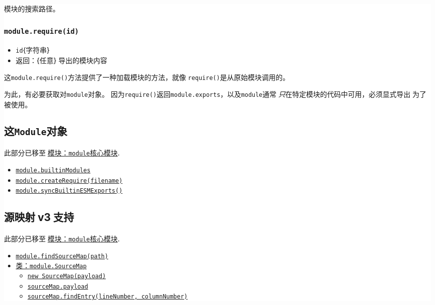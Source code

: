模块的搜索路径。

### `module.require(id)`



*   `id`{字符串}
*   返回：{任意} 导出的模块内容

这`module.require()`方法提供了一种加载模块的方法，就像
`require()`是从原始模块调用的。

为此，有必要获取对`module`对象。
因为`require()`返回`module.exports`，以及`module`通常
*只*在特定模块的代码中可用，必须显式导出
为了被使用。

## 这`Module`对象

此部分已移至
[模块：`module`核心模块](module.md#the-module-object).



*   <a id="modules_module_builtinmodules" href="module.html#modulebuiltinmodules">`module.builtinModules`</a>
*   <a id="modules_module_createrequire_filename" href="module.html#modulecreaterequirefilename">`module.createRequire(filename)`</a>
*   <a id="modules_module_syncbuiltinesmexports" href="module.html#modulesyncbuiltinesmexports">`module.syncBuiltinESMExports()`</a>

## 源映射 v3 支持

此部分已移至
[模块：`module`核心模块](module.md#source-map-v3-support).



*   <a id="modules_module_findsourcemap_path_error" href="module.html#modulefindsourcemappath">`module.findSourceMap(path)`</a>
*   <a id="modules_class_module_sourcemap" href="module.html#class-modulesourcemap">类：`module.SourceMap`</a>
    *   <a id="modules_new_sourcemap_payload" href="module.html#new-sourcemappayload">`new SourceMap(payload)`</a>
    *   <a id="modules_sourcemap_payload" href="module.html#sourcemappayload">`sourceMap.payload`</a>
    *   <a id="modules_sourcemap_findentry_linenumber_columnnumber" href="module.html#sourcemapfindentrylinenumber-columnnumber">`sourceMap.findEntry(lineNumber, columnNumber)`</a>

[Determining module system]: packages.md#determining-module-system

[ECMAScript Modules]: esm.md

[GLOBAL_FOLDERS]: #loading-from-the-global-folders

[`"main"`]: packages.md#main

[`"type"`]: packages.md#type

[`ERR_REQUIRE_ESM`]: errors.md#err_require_esm

[`ERR_UNSUPPORTED_DIR_IMPORT`]: errors.md#err_unsupported_dir_import

[`MODULE_NOT_FOUND`]: errors.md#module_not_found

[`__dirname`]: #__dirname

[`__filename`]: #__filename

[`import()`]: https://developer.mozilla.org/en-US/docs/Web/JavaScript/Reference/Operators/import

[`module.builtinModules`]: module.md#modulebuiltinmodules

[`module.children`]: #modulechildren

[`module.id`]: #moduleid


[`module` core module]: module.md
[`module` object]: #the-module-object
[`package.json`]: packages.md#nodejs-packagejson-field-definitions
[`path.dirname()`]: path.md#pathdirnamepath
[`require.main`]: #requiremain
[exports shortcut]: #exports-shortcut
[module resolution]: #all-together
[native addons]: addons.md
[subpath exports]: packages.md#subpath-exports
[subpath imports]: packages.md#subpath-imports